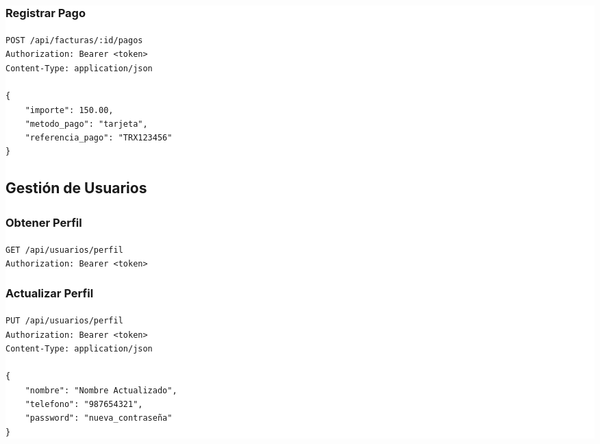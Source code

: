 ### Registrar Pago
```http
POST /api/facturas/:id/pagos
Authorization: Bearer <token>
Content-Type: application/json

{
    "importe": 150.00,
    "metodo_pago": "tarjeta",
    "referencia_pago": "TRX123456"
}
```

## Gestión de Usuarios

### Obtener Perfil
```http
GET /api/usuarios/perfil
Authorization: Bearer <token>
```

### Actualizar Perfil
```http
PUT /api/usuarios/perfil
Authorization: Bearer <token>
Content-Type: application/json

{
    "nombre": "Nombre Actualizado",
    "telefono": "987654321",
    "password": "nueva_contraseña"
}
``` 